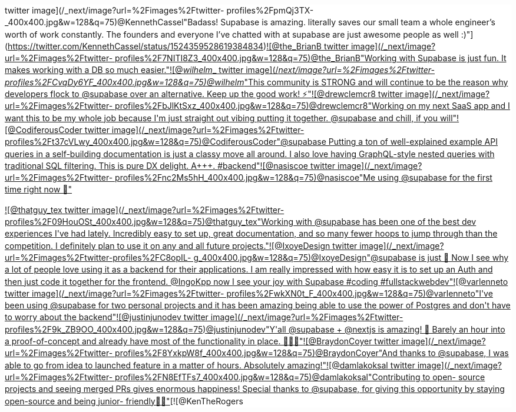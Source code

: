 twitter image](/_next/image?url=%2Fimages%2Ftwitter-
profiles%2FpmQj3TX-_400x400.jpg&w=128&q=75)@KennethCassel"Badass! Supabase is
amazing. literally saves our small team a whole engineer’s worth of work
constantly. The founders and everyone I’ve chatted with at supabase are just
awesome people as well
:)"](https://twitter.com/KennethCassel/status/1524359528619384834)[![@the_BrianB
twitter image](/_next/image?url=%2Fimages%2Ftwitter-
profiles%2F7NITI8Z3_400x400.jpg&w=128&q=75)@the_BrianB"Working with Supabase
is just fun. It makes working with a DB so much
easier."](https://twitter.com/the_BrianB/status/1524716498442276864)[![@_wilhelm__
twitter image](/_next/image?url=%2Fimages%2Ftwitter-
profiles%2FCvqDy6YF_400x400.jpg&w=128&q=75)@_wilhelm__"This community is
STRONG and will continue to be the reason why developers flock to @supabase
over an alternative. Keep up the good work!
⚡️"](https://twitter.com/_wilhelm__/status/1524074865107488769)[![@drewclemcr8
twitter image](/_next/image?url=%2Fimages%2Ftwitter-
profiles%2FbJlKtSxz_400x400.jpg&w=128&q=75)@drewclemcr8"Working on my next
SaaS app and I want this to be my whole job because I'm just straight out
vibing putting it together. @supabase and chill, if you
will"](https://twitter.com/drewclemcr8/status/1523843155484942340)[![@CodiferousCoder
twitter image](/_next/image?url=%2Fimages%2Ftwitter-
profiles%2Ft37cVLwy_400x400.jpg&w=128&q=75)@CodiferousCoder"@supabase Putting
a ton of well-explained example API queries in a self-building documentation
is just a classy move all around. I also love having GraphQL-style nested
queries with traditional SQL filtering. This is pure DX delight. A+++.
#backend"](https://twitter.com/CodiferousCoder/status/1522233113207836675)[![@nasiscoe
twitter image](/_next/image?url=%2Fimages%2Ftwitter-
profiles%2Fnc2Ms5hH_400x400.jpg&w=128&q=75)@nasiscoe"Me using @supabase for
the first time right now
🤯"](https://twitter.com/nasiscoe/status/1365140856035024902)

[![@thatguy_tex twitter image](/_next/image?url=%2Fimages%2Ftwitter-
profiles%2F09HouOSt_400x400.jpg&w=128&q=75)@thatguy_tex"Working with @supabase
has been one of the best dev experiences I've had lately. Incredibly easy to
set up, great documentation, and so many fewer hoops to jump through than the
competition. I definitely plan to use it on any and all future
projects."](https://twitter.com/thatguy_tex/status/1497602628410388480)[![@IxoyeDesign
twitter image](/_next/image?url=%2Fimages%2Ftwitter-profiles%2FC8opIL-
g_400x400.jpg&w=128&q=75)@IxoyeDesign"@supabase is just 🤯 Now I see why a lot
of people love using it as a backend for their applications. I am really
impressed with how easy it is to set up an Auth and then just code it together
for the frontend. @IngoKpp now I see your joy with Supabase #coding
#fullstackwebdev"](https://twitter.com/IxoyeDesign/status/1497473731777728512)[![@varlenneto
twitter image](/_next/image?url=%2Fimages%2Ftwitter-
profiles%2FwkXN0t_F_400x400.jpg&w=128&q=75)@varlenneto"I've been using
@supabase for two personal projects and it has been amazing being able to use
the power of Postgres and don't have to worry about the
backend"](https://twitter.com/varlenneto/status/1496595780475535366)[![@justinjunodev
twitter image](/_next/image?url=%2Fimages%2Ftwitter-
profiles%2F9k_ZB9OO_400x400.jpg&w=128&q=75)@justinjunodev"Y'all @supabase +
@nextjs is amazing! 🙌 Barely an hour into a proof-of-concept and already have
most of the functionality in place.
🤯🤯🤯"](https://twitter.com/justinjunodev/status/1500264302749622273)[![@BraydonCoyer
twitter image](/_next/image?url=%2Fimages%2Ftwitter-
profiles%2F8YxkpW8f_400x400.jpg&w=128&q=75)@BraydonCoyer"And thanks to
@supabase, I was able to go from idea to launched feature in a matter of
hours. Absolutely
amazing!"](https://twitter.com/BraydonCoyer/status/1511071369731137537)[![@damlakoksal
twitter image](/_next/image?url=%2Fimages%2Ftwitter-
profiles%2FN8EfTFs7_400x400.jpg&w=128&q=75)@damlakoksal"Contributing to open-
source projects and seeing merged PRs gives enormous happiness! Special thanks
to @supabase, for giving this opportunity by staying open-source and being
junior-
friendly✌🏼"](https://twitter.com/damlakoksal/status/1511436907984662539)[![@KenTheRogers